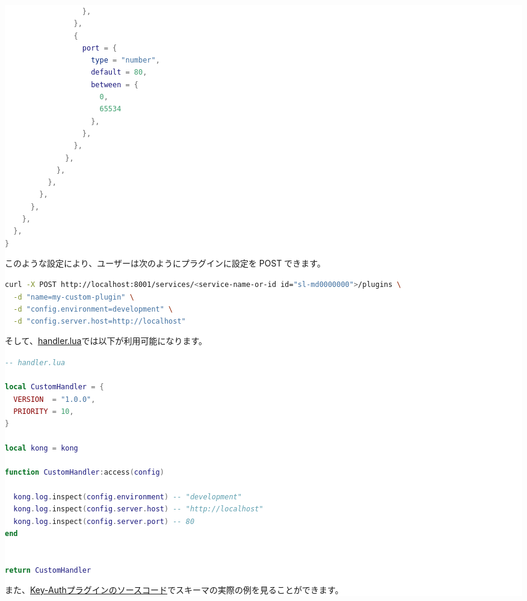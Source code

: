 ```lua
                  },
                },
                {
                  port = {
                    type = "number",
                    default = 80,
                    between = {
                      0,
                      65534
                    },
                  },
                },  
              },
            },
          },
        },
      },
    },
  },
}
```

このような設定により、ユーザーは次のようにプラグインに設定を POST できます。

```bash
curl -X POST http://localhost:8001/services/<service-name-or-id id="sl-md0000000">/plugins \
  -d "name=my-custom-plugin" \
  -d "config.environment=development" \
  -d "config.server.host=http://localhost"
```

そして、[handler.lua]({{page.book.chapters.custom-logic}})では以下が利用可能になります。

```lua
-- handler.lua

local CustomHandler = {
  VERSION  = "1.0.0",
  PRIORITY = 10,
}

local kong = kong

function CustomHandler:access(config)

  kong.log.inspect(config.environment) -- "development"
  kong.log.inspect(config.server.host) -- "http://localhost"
  kong.log.inspect(config.server.port) -- 80
end


return CustomHandler
```

また、[Key\-Authプラグインのソースコード](https://github.com/Kong/kong/blob/master/kong/plugins/key-auth/schema.lua)でスキーマの実際の例を見ることができます。

